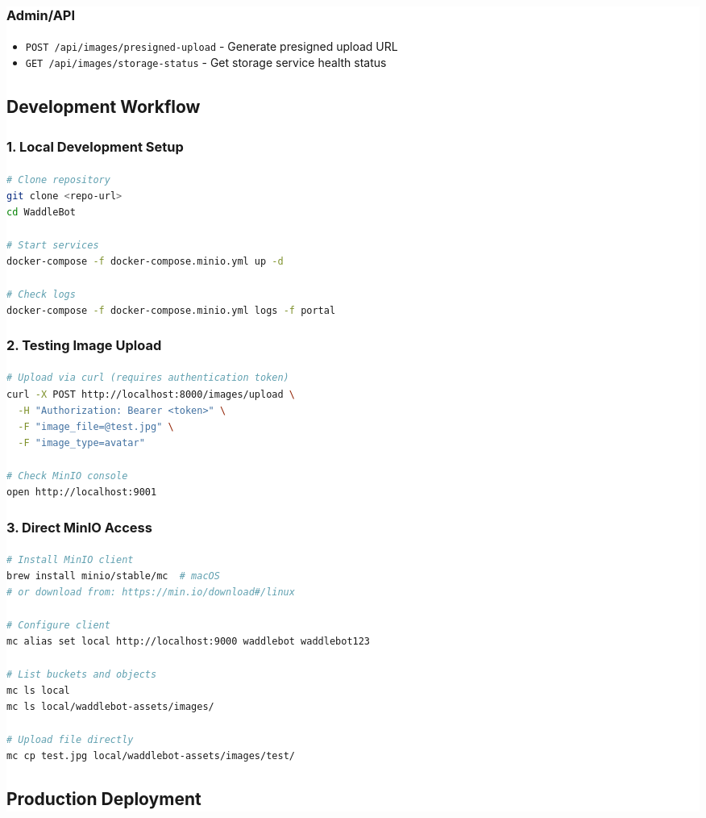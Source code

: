 ### Admin/API
- `POST /api/images/presigned-upload` - Generate presigned upload URL
- `GET /api/images/storage-status` - Get storage service health status

## Development Workflow

### 1. Local Development Setup

```bash
# Clone repository
git clone <repo-url>
cd WaddleBot

# Start services
docker-compose -f docker-compose.minio.yml up -d

# Check logs
docker-compose -f docker-compose.minio.yml logs -f portal
```

### 2. Testing Image Upload

```bash
# Upload via curl (requires authentication token)
curl -X POST http://localhost:8000/images/upload \
  -H "Authorization: Bearer <token>" \
  -F "image_file=@test.jpg" \
  -F "image_type=avatar"

# Check MinIO console
open http://localhost:9001
```

### 3. Direct MinIO Access

```bash
# Install MinIO client
brew install minio/stable/mc  # macOS
# or download from: https://min.io/download#/linux

# Configure client
mc alias set local http://localhost:9000 waddlebot waddlebot123

# List buckets and objects
mc ls local
mc ls local/waddlebot-assets/images/

# Upload file directly
mc cp test.jpg local/waddlebot-assets/images/test/
```

## Production Deployment
